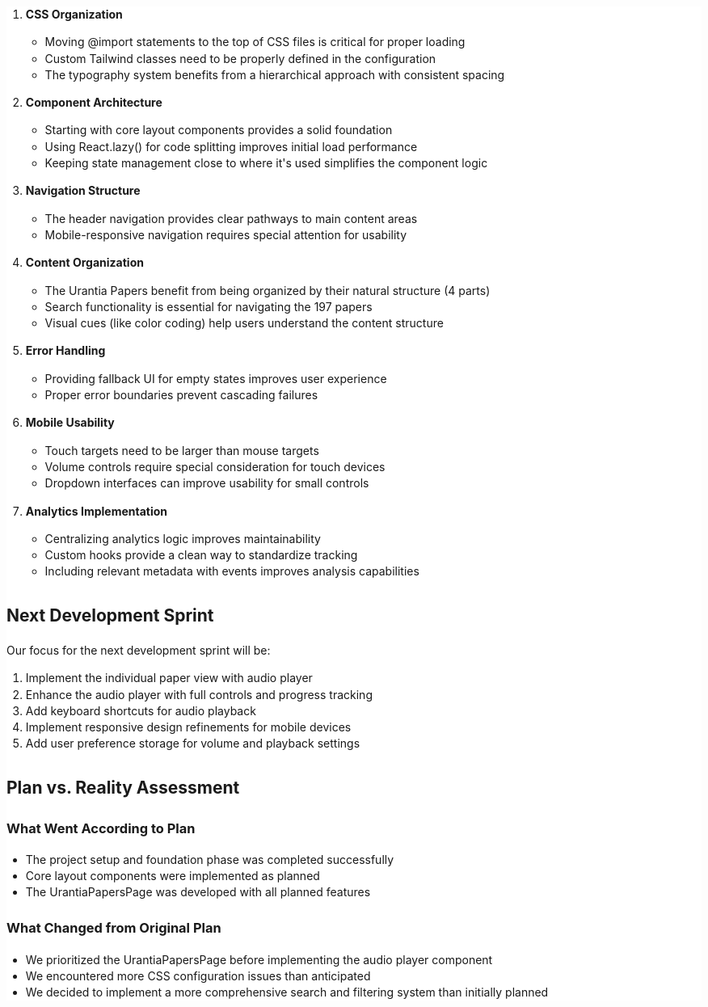 1. **CSS Organization**
   - Moving @import statements to the top of CSS files is critical for proper loading
   - Custom Tailwind classes need to be properly defined in the configuration
   - The typography system benefits from a hierarchical approach with consistent spacing

2. **Component Architecture**
   - Starting with core layout components provides a solid foundation
   - Using React.lazy() for code splitting improves initial load performance
   - Keeping state management close to where it's used simplifies the component logic

3. **Navigation Structure**
   - The header navigation provides clear pathways to main content areas
   - Mobile-responsive navigation requires special attention for usability

4. **Content Organization**
   - The Urantia Papers benefit from being organized by their natural structure (4 parts)
   - Search functionality is essential for navigating the 197 papers
   - Visual cues (like color coding) help users understand the content structure

5. **Error Handling**
   - Providing fallback UI for empty states improves user experience
   - Proper error boundaries prevent cascading failures

6. **Mobile Usability**
   - Touch targets need to be larger than mouse targets
   - Volume controls require special consideration for touch devices
   - Dropdown interfaces can improve usability for small controls

7. **Analytics Implementation**
   - Centralizing analytics logic improves maintainability
   - Custom hooks provide a clean way to standardize tracking
   - Including relevant metadata with events improves analysis capabilities

## Next Development Sprint

Our focus for the next development sprint will be:

1. Implement the individual paper view with audio player
2. Enhance the audio player with full controls and progress tracking
3. Add keyboard shortcuts for audio playback
4. Implement responsive design refinements for mobile devices
5. Add user preference storage for volume and playback settings

## Plan vs. Reality Assessment

### What Went According to Plan
- The project setup and foundation phase was completed successfully
- Core layout components were implemented as planned
- The UrantiaPapersPage was developed with all planned features

### What Changed from Original Plan
- We prioritized the UrantiaPapersPage before implementing the audio player component
- We encountered more CSS configuration issues than anticipated
- We decided to implement a more comprehensive search and filtering system than initially planned
